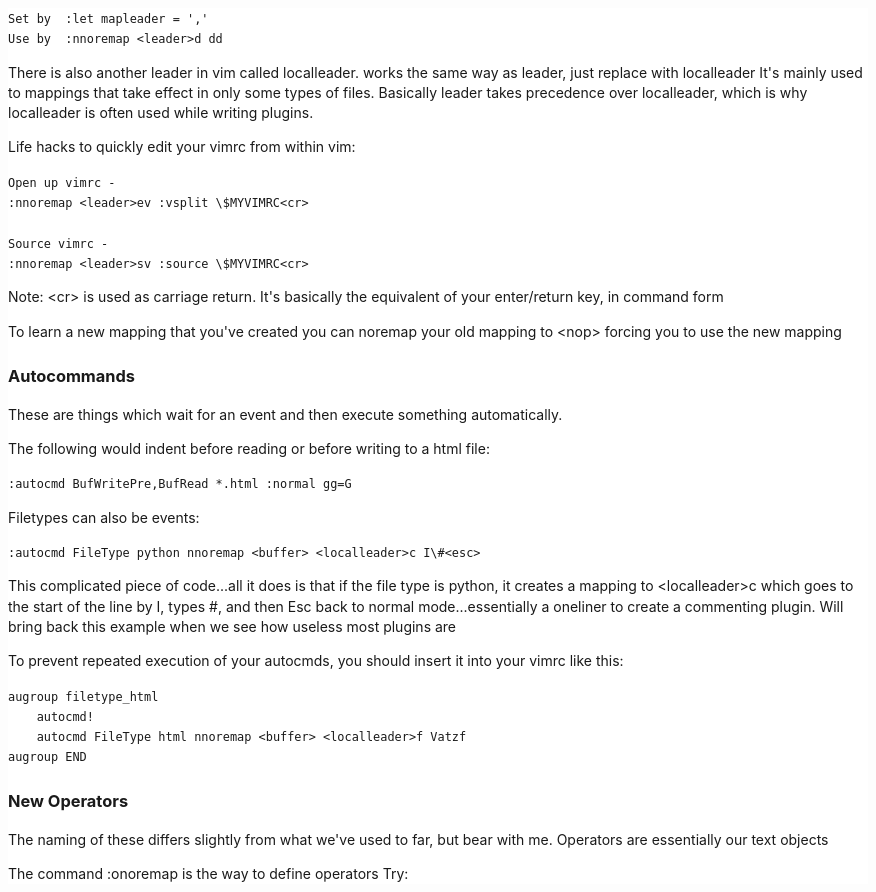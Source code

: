     Set by  :let mapleader = ','
    Use by  :nnoremap <leader>d dd

There is also another leader in vim called localleader. works the same
way as leader, just replace with localleader It's mainly used to
mappings that take effect in only some types of files. Basically leader
takes precedence over localleader, which is why localleader is often
used while writing plugins.

Life hacks to quickly edit your vimrc from within vim:

    Open up vimrc - 
    :nnoremap <leader>ev :vsplit \$MYVIMRC<cr>

    Source vimrc - 
    :nnoremap <leader>sv :source \$MYVIMRC<cr>

Note: \<cr\> is used as carriage return. It's basically the equivalent
of your enter/return key, in command form

To learn a new mapping that you've created you can noremap your old
mapping to \<nop\> forcing you to use the new mapping

### Autocommands

These are things which wait for an event and then execute something
automatically.

The following would indent before reading or before writing to a html
file:

    :autocmd BufWritePre,BufRead *.html :normal gg=G

Filetypes can also be events:

    :autocmd FileType python nnoremap <buffer> <localleader>c I\#<esc>

This complicated piece of code\...all it does is that if the file type
is python, it creates a mapping to \<localleader\>c which goes to the
start of the line by I, types \#, and then Esc back to normal
mode\...essentially a oneliner to create a commenting plugin. Will bring
back this example when we see how useless most plugins are

To prevent repeated execution of your autocmds, you should insert it
into your vimrc like this:

    augroup filetype_html
        autocmd!
        autocmd FileType html nnoremap <buffer> <localleader>f Vatzf
    augroup END

### New Operators

The naming of these differs slightly from what we've used to far, but
bear with me. Operators are essentially our text objects

The command :onoremap is the way to define operators Try:
